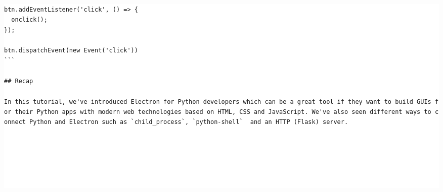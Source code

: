 ````shell
btn.addEventListener('click', () => {
  onclick();
});

btn.dispatchEvent(new Event('click'))
```

## Recap 

In this tutorial, we've introduced Electron for Python developers which can be a great tool if they want to build GUIs for their Python apps with modern web technologies based on HTML, CSS and JavaScript. We've also seen different ways to connect Python and Electron such as `child_process`, `python-shell`  and an HTTP (Flask) server.






